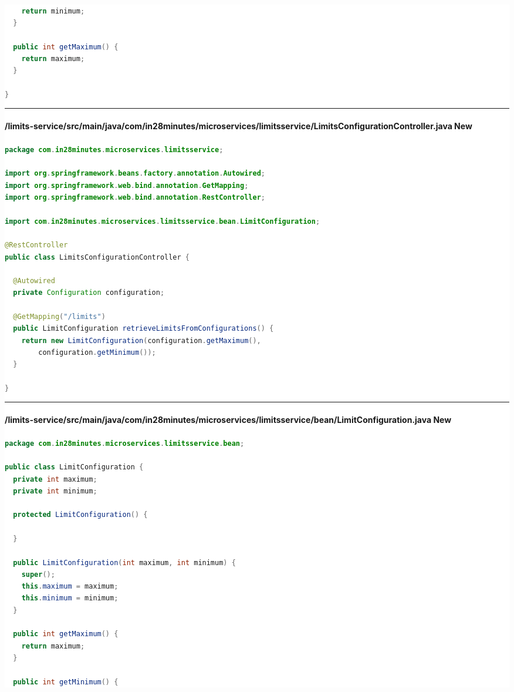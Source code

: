 ```java
    return minimum;
  }

  public int getMaximum() {
    return maximum;
  }

}
```
---

#### /limits-service/src/main/java/com/in28minutes/microservices/limitsservice/LimitsConfigurationController.java New

```java
package com.in28minutes.microservices.limitsservice;

import org.springframework.beans.factory.annotation.Autowired;
import org.springframework.web.bind.annotation.GetMapping;
import org.springframework.web.bind.annotation.RestController;

import com.in28minutes.microservices.limitsservice.bean.LimitConfiguration;

@RestController
public class LimitsConfigurationController {

  @Autowired
  private Configuration configuration;

  @GetMapping("/limits")
  public LimitConfiguration retrieveLimitsFromConfigurations() {
    return new LimitConfiguration(configuration.getMaximum(), 
        configuration.getMinimum());
  }

}
```
---

#### /limits-service/src/main/java/com/in28minutes/microservices/limitsservice/bean/LimitConfiguration.java New

```java
package com.in28minutes.microservices.limitsservice.bean;

public class LimitConfiguration {
  private int maximum;
  private int minimum;

  protected LimitConfiguration() {

  }

  public LimitConfiguration(int maximum, int minimum) {
    super();
    this.maximum = maximum;
    this.minimum = minimum;
  }

  public int getMaximum() {
    return maximum;
  }

  public int getMinimum() {
```